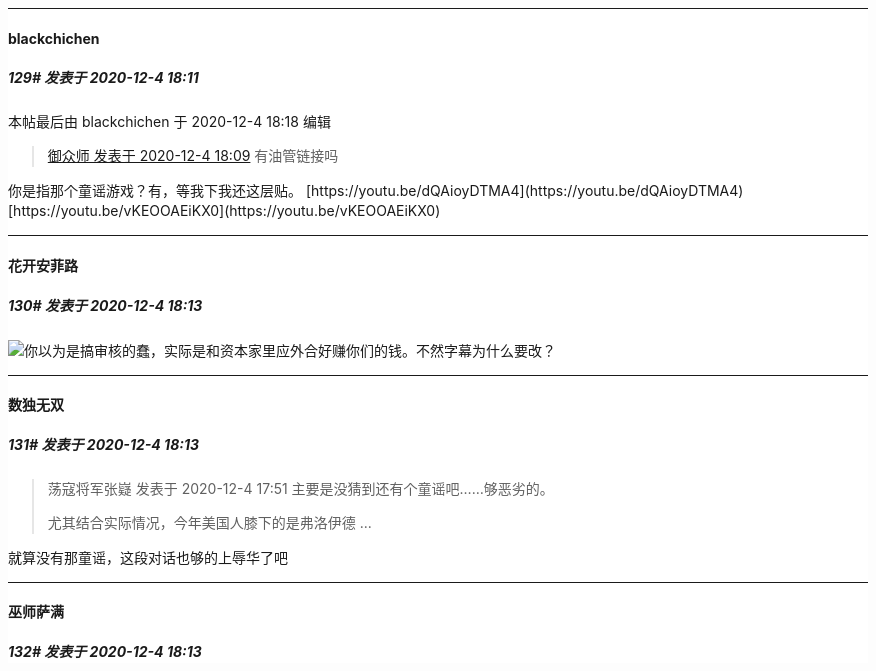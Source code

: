 





*****

####  blackchichen  
##### 129#       发表于 2020-12-4 18:11



 本帖最后由 blackchichen 于 2020-12-4 18:18 编辑 
<blockquote><a href="httphttps://bbs.saraba1st.com/2b/forum.php?mod=redirect&amp;goto=findpost&amp;pid=49610604&amp;ptid=1975720" target="_blank">御众师 发表于 2020-12-4 18:09</a>
有油管链接吗</blockquote>
你是指那个童谣游戏？有，等我下我还这层贴。
[https://youtu.be/dQAioyDTMA4](https://youtu.be/dQAioyDTMA4)
[https://youtu.be/vKEOOAEiKX0](https://youtu.be/vKEOOAEiKX0)







*****

####  花开安菲路  
##### 130#       发表于 2020-12-4 18:13



<img src="https://static.saraba1st.com/image/smiley/face2017/004.gif" referrerpolicy="no-referrer">你以为是搞审核的蠢，实际是和资本家里应外合好赚你们的钱。不然字幕为什么要改？







*****

####  数独无双  
##### 131#       发表于 2020-12-4 18:13



<blockquote>荡寇将军张嶷 发表于 2020-12-4 17:51
主要是没猜到还有个童谣吧……够恶劣的。

尤其结合实际情况，今年美国人膝下的是弗洛伊德 ...</blockquote>
就算没有那童谣，这段对话也够的上辱华了吧







*****

####  巫师萨满  
##### 132#       发表于 2020-12-4 18:13
